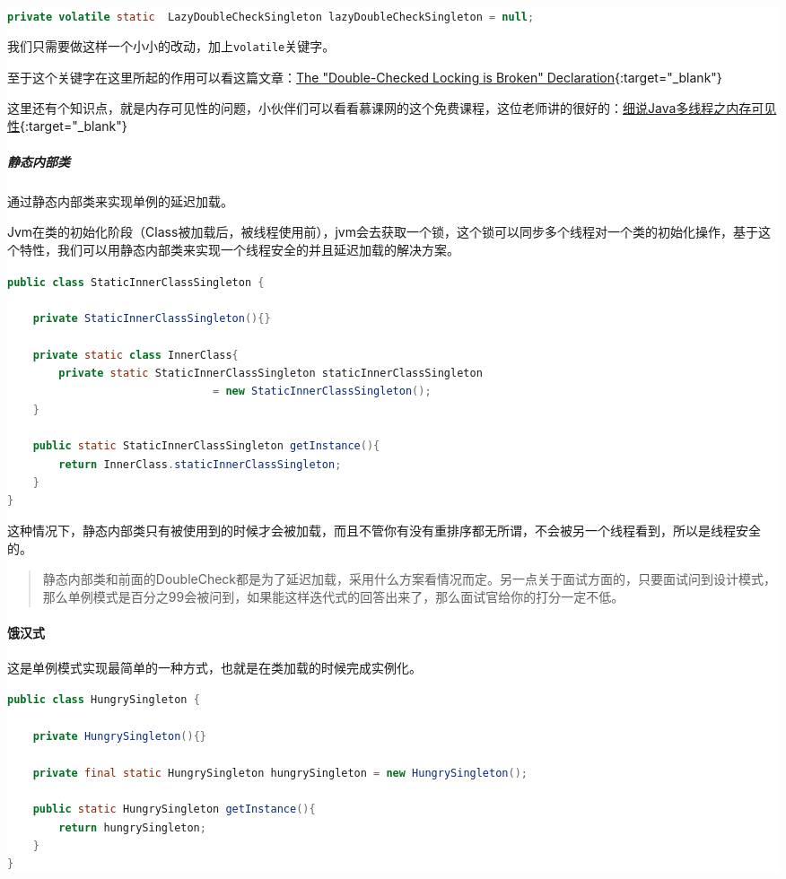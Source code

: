 ```java
private volatile static  LazyDoubleCheckSingleton lazyDoubleCheckSingleton = null;
```

我们只需要做这样一个小小的改动，加上`volatile`关键字。

至于这个关键字在这里所起的作用可以看这篇文章：[The "Double-Checked Locking is Broken" Declaration](http://www.cs.umd.edu/~pugh/java/memoryModel/DoubleCheckedLocking.html){:target="_blank"}

这里还有个知识点，就是内存可见性的问题，小伙伴们可以看看慕课网的这个免费课程，这位老师讲的很好的：[细说Java多线程之内存可见性](https://www.imooc.com/learn/352){:target="_blank"}

##### 静态内部类

通过静态内部类来实现单例的延迟加载。

Jvm在类的初始化阶段（Class被加载后，被线程使用前），jvm会去获取一个锁，这个锁可以同步多个线程对一个类的初始化操作，基于这个特性，我们可以用静态内部类来实现一个线程安全的并且延迟加载的解决方案。

```java
public class StaticInnerClassSingleton {

    private StaticInnerClassSingleton(){}

    private static class InnerClass{
        private static StaticInnerClassSingleton staticInnerClassSingleton 
            					= new StaticInnerClassSingleton();
    }

    public static StaticInnerClassSingleton getInstance(){
        return InnerClass.staticInnerClassSingleton;
    }
}

```

这种情况下，静态内部类只有被使用到的时候才会被加载，而且不管你有没有重排序都无所谓，不会被另一个线程看到，所以是线程安全的。



> 静态内部类和前面的DoubleCheck都是为了延迟加载，采用什么方案看情况而定。另一点关于面试方面的，只要面试问到设计模式，那么单例模式是百分之99会被问到，如果能这样迭代式的回答出来了，那么面试官给你的打分一定不低。

#### 饿汉式

这是单例模式实现最简单的一种方式，也就是在类加载的时候完成实例化。

```java
public class HungrySingleton {

    private HungrySingleton(){}

    private final static HungrySingleton hungrySingleton = new HungrySingleton();

    public static HungrySingleton getInstance(){
        return hungrySingleton;
    }
}
```
